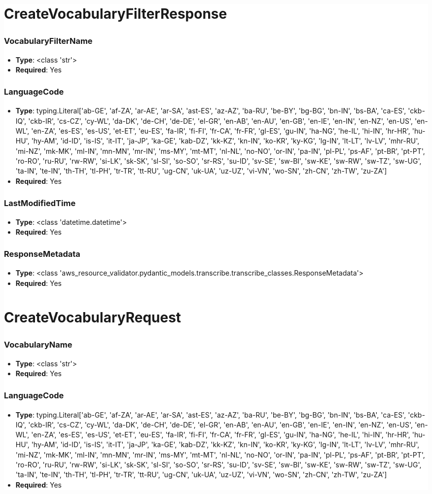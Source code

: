 
# CreateVocabularyFilterResponse

### VocabularyFilterName
- **Type**: <class 'str'>
- **Required**: Yes

### LanguageCode
- **Type**: typing.Literal['ab-GE', 'af-ZA', 'ar-AE', 'ar-SA', 'ast-ES', 'az-AZ', 'ba-RU', 'be-BY', 'bg-BG', 'bn-IN', 'bs-BA', 'ca-ES', 'ckb-IQ', 'ckb-IR', 'cs-CZ', 'cy-WL', 'da-DK', 'de-CH', 'de-DE', 'el-GR', 'en-AB', 'en-AU', 'en-GB', 'en-IE', 'en-IN', 'en-NZ', 'en-US', 'en-WL', 'en-ZA', 'es-ES', 'es-US', 'et-ET', 'eu-ES', 'fa-IR', 'fi-FI', 'fr-CA', 'fr-FR', 'gl-ES', 'gu-IN', 'ha-NG', 'he-IL', 'hi-IN', 'hr-HR', 'hu-HU', 'hy-AM', 'id-ID', 'is-IS', 'it-IT', 'ja-JP', 'ka-GE', 'kab-DZ', 'kk-KZ', 'kn-IN', 'ko-KR', 'ky-KG', 'lg-IN', 'lt-LT', 'lv-LV', 'mhr-RU', 'mi-NZ', 'mk-MK', 'ml-IN', 'mn-MN', 'mr-IN', 'ms-MY', 'mt-MT', 'nl-NL', 'no-NO', 'or-IN', 'pa-IN', 'pl-PL', 'ps-AF', 'pt-BR', 'pt-PT', 'ro-RO', 'ru-RU', 'rw-RW', 'si-LK', 'sk-SK', 'sl-SI', 'so-SO', 'sr-RS', 'su-ID', 'sv-SE', 'sw-BI', 'sw-KE', 'sw-RW', 'sw-TZ', 'sw-UG', 'ta-IN', 'te-IN', 'th-TH', 'tl-PH', 'tr-TR', 'tt-RU', 'ug-CN', 'uk-UA', 'uz-UZ', 'vi-VN', 'wo-SN', 'zh-CN', 'zh-TW', 'zu-ZA']
- **Required**: Yes

### LastModifiedTime
- **Type**: <class 'datetime.datetime'>
- **Required**: Yes

### ResponseMetadata
- **Type**: <class 'aws_resource_validator.pydantic_models.transcribe.transcribe_classes.ResponseMetadata'>
- **Required**: Yes


# CreateVocabularyRequest

### VocabularyName
- **Type**: <class 'str'>
- **Required**: Yes

### LanguageCode
- **Type**: typing.Literal['ab-GE', 'af-ZA', 'ar-AE', 'ar-SA', 'ast-ES', 'az-AZ', 'ba-RU', 'be-BY', 'bg-BG', 'bn-IN', 'bs-BA', 'ca-ES', 'ckb-IQ', 'ckb-IR', 'cs-CZ', 'cy-WL', 'da-DK', 'de-CH', 'de-DE', 'el-GR', 'en-AB', 'en-AU', 'en-GB', 'en-IE', 'en-IN', 'en-NZ', 'en-US', 'en-WL', 'en-ZA', 'es-ES', 'es-US', 'et-ET', 'eu-ES', 'fa-IR', 'fi-FI', 'fr-CA', 'fr-FR', 'gl-ES', 'gu-IN', 'ha-NG', 'he-IL', 'hi-IN', 'hr-HR', 'hu-HU', 'hy-AM', 'id-ID', 'is-IS', 'it-IT', 'ja-JP', 'ka-GE', 'kab-DZ', 'kk-KZ', 'kn-IN', 'ko-KR', 'ky-KG', 'lg-IN', 'lt-LT', 'lv-LV', 'mhr-RU', 'mi-NZ', 'mk-MK', 'ml-IN', 'mn-MN', 'mr-IN', 'ms-MY', 'mt-MT', 'nl-NL', 'no-NO', 'or-IN', 'pa-IN', 'pl-PL', 'ps-AF', 'pt-BR', 'pt-PT', 'ro-RO', 'ru-RU', 'rw-RW', 'si-LK', 'sk-SK', 'sl-SI', 'so-SO', 'sr-RS', 'su-ID', 'sv-SE', 'sw-BI', 'sw-KE', 'sw-RW', 'sw-TZ', 'sw-UG', 'ta-IN', 'te-IN', 'th-TH', 'tl-PH', 'tr-TR', 'tt-RU', 'ug-CN', 'uk-UA', 'uz-UZ', 'vi-VN', 'wo-SN', 'zh-CN', 'zh-TW', 'zu-ZA']
- **Required**: Yes

